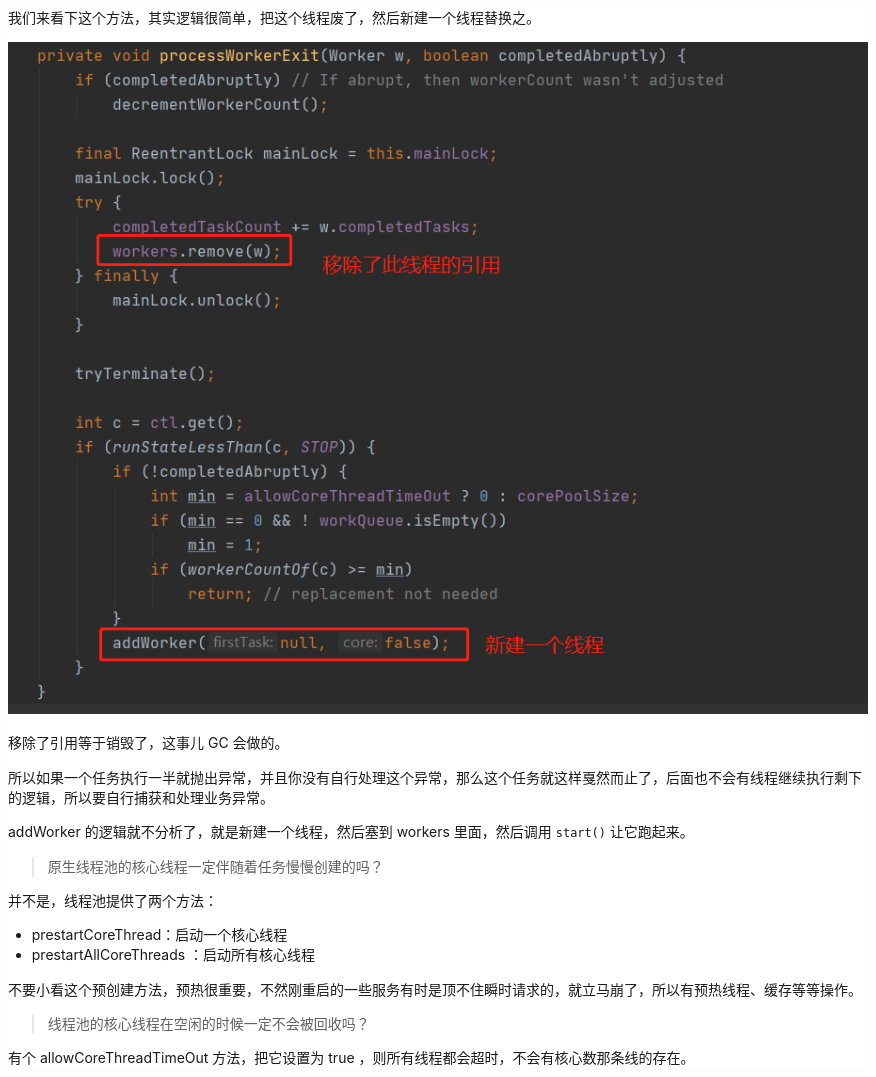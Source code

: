 我们来看下这个方法，其实逻辑很简单，把这个线程废了，然后新建一个线程替换之。

![图片](线程池夺命连环问.assets/640-20210615142932211.png)

移除了引用等于销毁了，这事儿 GC 会做的。

所以如果一个任务执行一半就抛出异常，并且你没有自行处理这个异常，那么这个任务就这样戛然而止了，后面也不会有线程继续执行剩下的逻辑，所以要自行捕获和处理业务异常。

addWorker 的逻辑就不分析了，就是新建一个线程，然后塞到 workers 里面，然后调用 `start()` 让它跑起来。

> 原生线程池的核心线程一定伴随着任务慢慢创建的吗？

并不是，线程池提供了两个方法：

- prestartCoreThread：启动一个核心线程
- prestartAllCoreThreads ：启动所有核心线程

不要小看这个预创建方法，预热很重要，不然刚重启的一些服务有时是顶不住瞬时请求的，就立马崩了，所以有预热线程、缓存等等操作。

> 线程池的核心线程在空闲的时候一定不会被回收吗？

有个 allowCoreThreadTimeOut 方法，把它设置为 true ，则所有线程都会超时，不会有核心数那条线的存在。
